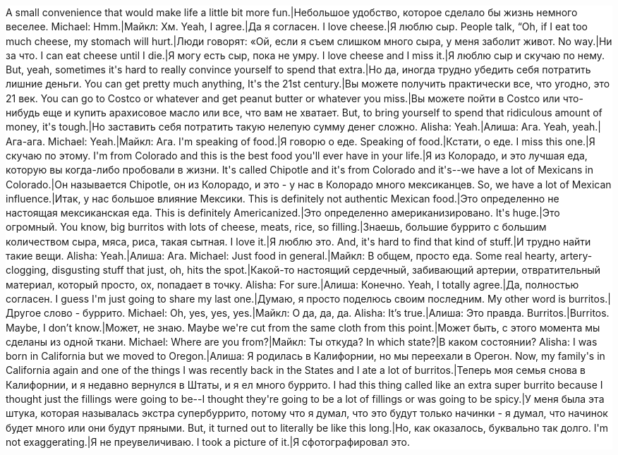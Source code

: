 A small convenience that would make life a little bit more fun.|Небольшое удобство, которое сделало бы жизнь немного веселее.
Michael: Hmm.|Майкл: Хм.
Yeah, I agree.|Да я согласен.
I love cheese.|Я люблю сыр.
People talk, “Oh, if I eat too much cheese, my stomach will hurt.|Люди говорят: «Ой, если я съем слишком много сыра, у меня заболит живот.
No way.|Ни за что.
I can eat cheese until I die.|Я могу есть сыр, пока не умру.
I love cheese and I miss it.|Я люблю сыр и скучаю по нему.
But, yeah, sometimes it's hard to really convince yourself to spend that extra.|Но да, иногда трудно убедить себя потратить лишние деньги.
You can get pretty much anything, It's the 21st century.|Вы можете получить практически все, что угодно, это 21 век.
You can go to Costco or whatever and get peanut butter or whatever you miss.|Вы можете пойти в Costco или что-нибудь еще и купить арахисовое масло или все, что вам не хватает.
But, to bring yourself to spend that ridiculous amount of money, it's tough.|Но заставить себя потратить такую ​​нелепую сумму денег сложно.
Alisha: Yeah.|Алиша: Ага.
Yeah, yeah.|Ага-ага.
Michael: Yeah.|Майкл: Ага.
I'm speaking of food.|Я говорю о еде.
Speaking of food.|Кстати, о еде.
I miss this one.|Я скучаю по этому.
I'm from Colorado and this is the best food you'll ever have in your life.|Я из Колорадо, и это лучшая еда, которую вы когда-либо пробовали в жизни.
It's called Chipotle and it's from Colorado and it's--we have a lot of Mexicans in Colorado.|Он называется Chipotle, он из Колорадо, и это - у нас в Колорадо много мексиканцев.
So, we have a lot of Mexican influence.|Итак, у нас большое влияние Мексики.
This is definitely not authentic Mexican food.|Это определенно не настоящая мексиканская еда.
This is definitely Americanized.|Это определенно американизировано.
It's huge.|Это огромный.
You know, big burritos with lots of cheese, meats, rice, so filling.|Знаешь, большие буррито с большим количеством сыра, мяса, риса, такая сытная.
I love it.|Я люблю это.
And, it's hard to find that kind of stuff.|И трудно найти такие вещи.
Alisha: Yeah.|Алиша: Ага.
Michael: Just food in general.|Майкл: В общем, просто еда.
Some real hearty, artery-clogging, disgusting stuff that just, oh, hits the spot.|Какой-то настоящий сердечный, забивающий артерии, отвратительный материал, который просто, ох, попадает в точку.
Alisha: For sure.|Алиша: Конечно.
Yeah, I totally agree.|Да, полностью согласен.
I guess I'm just going to share my last one.|Думаю, я просто поделюсь своим последним.
My other word is burritos.|Другое слово - буррито.
Michael: Oh, yes, yes, yes.|Майкл: О да, да, да.
Alisha: It’s true.|Алиша: Это правда.
Burritos.|Burritos.
Maybe, I don’t know.|Может, не знаю.
Maybe we're cut from the same cloth from this point.|Может быть, с этого момента мы сделаны из одной ткани.
Michael: Where are you from?|Майкл: Ты откуда?
In which state?|В каком состоянии?
Alisha: I was born in California but we moved to Oregon.|Алиша: Я родилась в Калифорнии, но мы переехали в Орегон.
Now, my family's in California again and one of the things I was recently back in the States and I ate a lot of burritos.|Теперь моя семья снова в Калифорнии, и я недавно вернулся в Штаты, и я ел много буррито.
I had this thing called like an extra super burrito because I thought just the fillings were going to be--I thought they're going to be a lot of fillings or was going to be spicy.|У меня была эта штука, которая называлась экстра супербуррито, потому что я думал, что это будут только начинки - я думал, что начинок будет много или они будут пряными.
But, it turned out to literally be like this long.|Но, как оказалось, буквально так долго.
I'm not exaggerating.|Я не преувеличиваю.
I took a picture of it.|Я сфотографировал это.